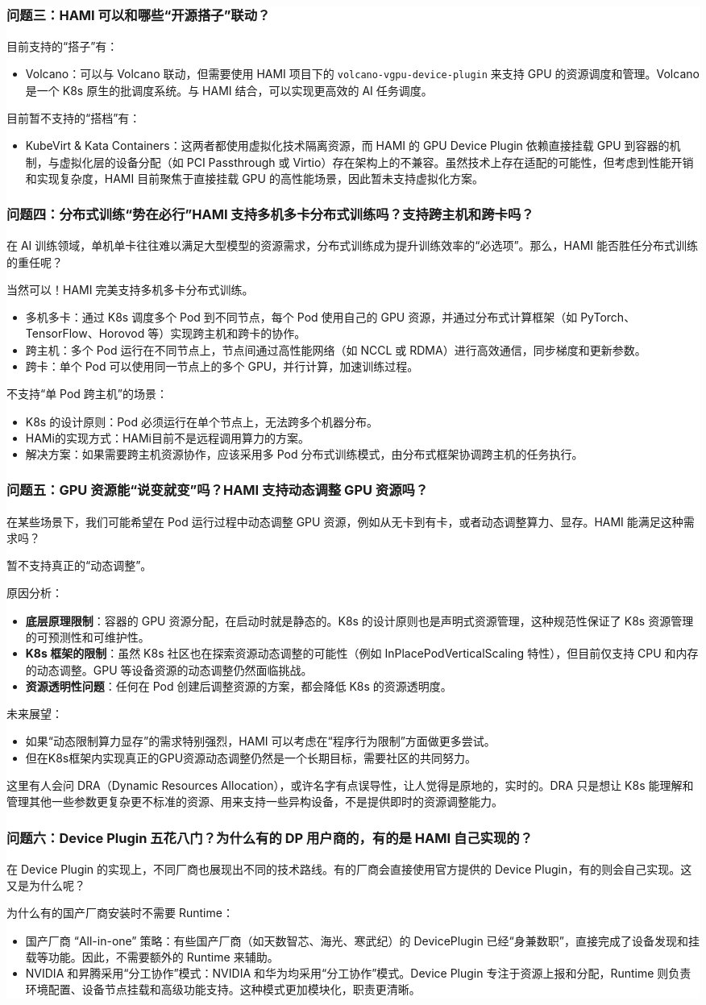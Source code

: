 ### 问题三：HAMI 可以和哪些“开源搭子”联动？

目前支持的“搭子”有：
- Volcano：可以与 Volcano 联动，但需要使用 HAMI 项目下的 `volcano-vgpu-device-plugin` 来支持 GPU 的资源调度和管理。Volcano 是一个 K8s 原生的批调度系统。与 HAMI 结合，可以实现更高效的 AI 任务调度。

目前暂不支持的“搭档”有：
- KubeVirt & Kata Containers：这两者都使用虚拟化技术隔离资源，而 HAMI 的 GPU Device Plugin 依赖直接挂载 GPU 到容器的机制，与虚拟化层的设备分配（如 PCI Passthrough 或 Virtio）存在架构上的不兼容。虽然技术上存在适配的可能性，但考虑到性能开销和实现复杂度，HAMI 目前聚焦于直接挂载 GPU 的高性能场景，因此暂未支持虚拟化方案。

### 问题四：分布式训练“势在必行”HAMI 支持多机多卡分布式训练吗？支持跨主机和跨卡吗？

在 AI 训练领域，单机单卡往往难以满足大型模型的资源需求，分布式训练成为提升训练效率的“必选项”。那么，HAMI 能否胜任分布式训练的重任呢？

当然可以！HAMI 完美支持多机多卡分布式训练。
- 多机多卡：通过 K8s 调度多个 Pod 到不同节点，每个 Pod 使用自己的 GPU 资源，并通过分布式计算框架（如 PyTorch、TensorFlow、Horovod 等）实现跨主机和跨卡的协作。
- 跨主机：多个 Pod 运行在不同节点上，节点间通过高性能网络（如 NCCL 或 RDMA）进行高效通信，同步梯度和更新参数。
- 跨卡：单个 Pod 可以使用同一节点上的多个 GPU，并行计算，加速训练过程。

不支持“单 Pod 跨主机”的场景：
- K8s 的设计原则：Pod 必须运行在单个节点上，无法跨多个机器分布。
- HAMi的实现方式：HAMi目前不是远程调用算力的方案。
- 解决方案：如果需要跨主机资源协作，应该采用多 Pod 分布式训练模式，由分布式框架协调跨主机的任务执行。

### 问题五：GPU 资源能“说变就变”吗？HAMI 支持动态调整 GPU 资源吗？

在某些场景下，我们可能希望在 Pod 运行过程中动态调整 GPU 资源，例如从无卡到有卡，或者动态调整算力、显存。HAMI 能满足这种需求吗？

暂不支持真正的“动态调整”。

原因分析：
- **底层原理限制**：容器的 GPU 资源分配，在启动时就是静态的。K8s 的设计原则也是声明式资源管理，这种规范性保证了 K8s 资源管理的可预测性和可维护性。
- **K8s 框架的限制**：虽然 K8s 社区也在探索资源动态调整的可能性（例如 InPlacePodVerticalScaling 特性），但目前仅支持 CPU 和内存的动态调整。GPU 等设备资源的动态调整仍然面临挑战。
- **资源透明性问题**：任何在 Pod 创建后调整资源的方案，都会降低 K8s 的资源透明度。

未来展望：
- 如果“动态限制算力显存”的需求特别强烈，HAMI 可以考虑在“程序行为限制”方面做更多尝试。
- 但在K8s框架内实现真正的GPU资源动态调整仍然是一个长期目标，需要社区的共同努力。

这里有人会问 DRA（Dynamic Resources Allocation），或许名字有点误导性，让人觉得是原地的，实时的。DRA 只是想让 K8s 能理解和管理其他一些参数更复杂更不标准的资源、用来支持一些异构设备，不是提供即时的资源调整能力。

### 问题六：Device Plugin 五花八门？为什么有的 DP 用户商的，有的是 HAMI 自己实现的？

在 Device Plugin 的实现上，不同厂商也展现出不同的技术路线。有的厂商会直接使用官方提供的 Device Plugin，有的则会自己实现。这又是为什么呢？

为什么有的国产厂商安装时不需要 Runtime：
- 国产厂商 “All-in-one” 策略：有些国产厂商（如天数智芯、海光、寒武纪）的 DevicePlugin 已经“身兼数职”，直接完成了设备发现和挂载等功能。因此，不需要额外的 Runtime 来辅助。
- NVIDIA 和昇腾采用“分工协作”模式：NVIDIA 和华为均采用“分工协作”模式。Device Plugin 专注于资源上报和分配，Runtime 则负责环境配置、设备节点挂载和高级功能支持。这种模式更加模块化，职责更清晰。
